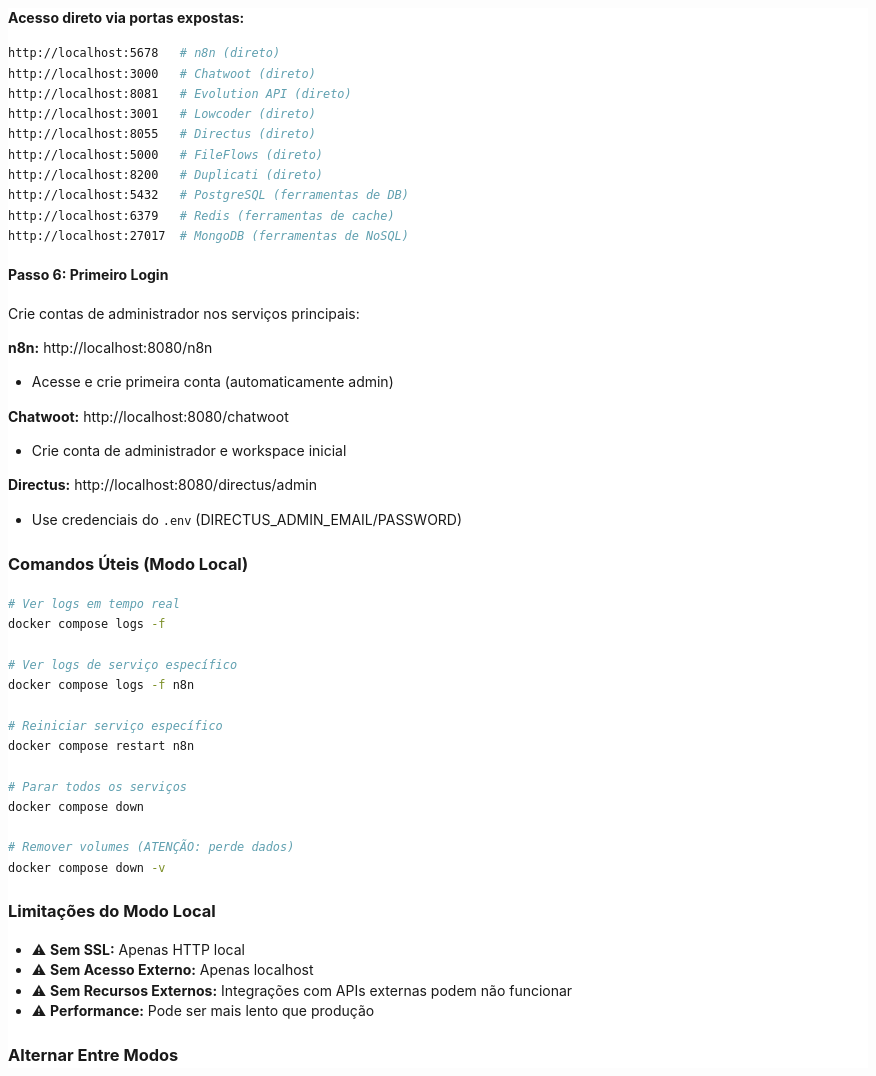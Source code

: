 **Acesso direto via portas expostas:**
```bash
http://localhost:5678   # n8n (direto)
http://localhost:3000   # Chatwoot (direto)
http://localhost:8081   # Evolution API (direto)
http://localhost:3001   # Lowcoder (direto)
http://localhost:8055   # Directus (direto)
http://localhost:5000   # FileFlows (direto)
http://localhost:8200   # Duplicati (direto)
http://localhost:5432   # PostgreSQL (ferramentas de DB)
http://localhost:6379   # Redis (ferramentas de cache)
http://localhost:27017  # MongoDB (ferramentas de NoSQL)
```

#### Passo 6: Primeiro Login

Crie contas de administrador nos serviços principais:

**n8n:** http://localhost:8080/n8n
- Acesse e crie primeira conta (automaticamente admin)

**Chatwoot:** http://localhost:8080/chatwoot
- Crie conta de administrador e workspace inicial

**Directus:** http://localhost:8080/directus/admin
- Use credenciais do `.env` (DIRECTUS_ADMIN_EMAIL/PASSWORD)

### Comandos Úteis (Modo Local)

```bash
# Ver logs em tempo real
docker compose logs -f

# Ver logs de serviço específico
docker compose logs -f n8n

# Reiniciar serviço específico
docker compose restart n8n

# Parar todos os serviços
docker compose down

# Remover volumes (ATENÇÃO: perde dados)
docker compose down -v
```

### Limitações do Modo Local

- ⚠️ **Sem SSL:** Apenas HTTP local
- ⚠️ **Sem Acesso Externo:** Apenas localhost
- ⚠️ **Sem Recursos Externos:** Integrações com APIs externas podem não funcionar
- ⚠️ **Performance:** Pode ser mais lento que produção

### Alternar Entre Modos
